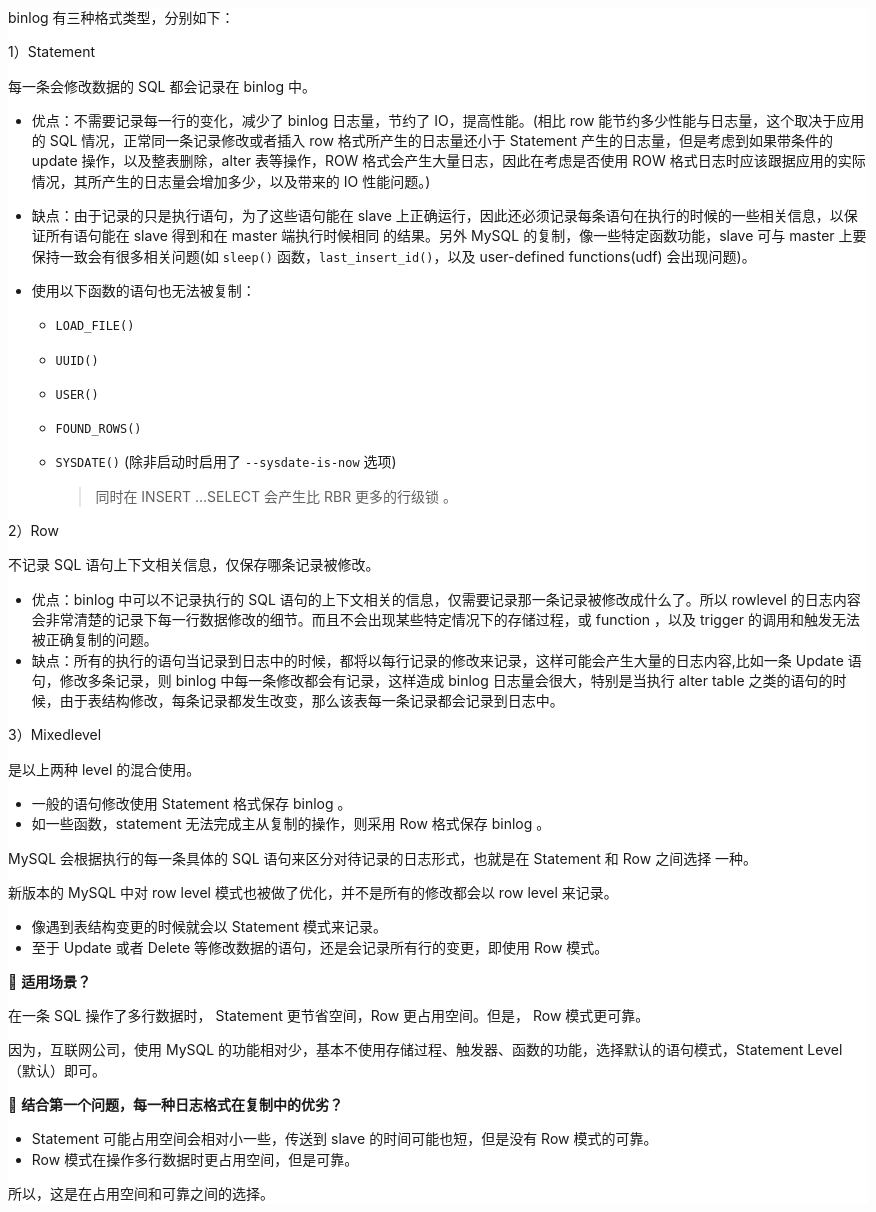 binlog 有三种格式类型，分别如下：

1）Statement

每一条会修改数据的 SQL 都会记录在 binlog 中。

- 优点：不需要记录每一行的变化，减少了 binlog 日志量，节约了 IO，提高性能。(相比 row 能节约多少性能与日志量，这个取决于应用的 SQL 情况，正常同一条记录修改或者插入 row 格式所产生的日志量还小于 Statement 产生的日志量，但是考虑到如果带条件的 update 操作，以及整表删除，alter 表等操作，ROW 格式会产生大量日志，因此在考虑是否使用 ROW 格式日志时应该跟据应用的实际情况，其所产生的日志量会增加多少，以及带来的 IO 性能问题。)

- 缺点：由于记录的只是执行语句，为了这些语句能在 slave 上正确运行，因此还必须记录每条语句在执行的时候的一些相关信息，以保证所有语句能在 slave 得到和在 master 端执行时候相同 的结果。另外 MySQL 的复制，像一些特定函数功能，slave 可与 master 上要保持一致会有很多相关问题(如 `sleep()` 函数，`last_insert_id()`，以及 user-defined functions(udf) 会出现问题)。

- 使用以下函数的语句也无法被复制：

  - `LOAD_FILE()`

  - `UUID()`

  - `USER()`

  - `FOUND_ROWS()`

  - `SYSDATE()` (除非启动时启用了 `--sysdate-is-now` 选项)

    > 同时在 INSERT …SELECT 会产生比 RBR 更多的行级锁 。

2）Row

不记录 SQL 语句上下文相关信息，仅保存哪条记录被修改。

- 优点：binlog 中可以不记录执行的 SQL 语句的上下文相关的信息，仅需要记录那一条记录被修改成什么了。所以 rowlevel 的日志内容会非常清楚的记录下每一行数据修改的细节。而且不会出现某些特定情况下的存储过程，或 function ，以及 trigger 的调用和触发无法被正确复制的问题。
- 缺点：所有的执行的语句当记录到日志中的时候，都将以每行记录的修改来记录，这样可能会产生大量的日志内容,比如一条 Update 语句，修改多条记录，则 binlog 中每一条修改都会有记录，这样造成 binlog 日志量会很大，特别是当执行 alter table 之类的语句的时候，由于表结构修改，每条记录都发生改变，那么该表每一条记录都会记录到日志中。

3）Mixedlevel

是以上两种 level 的混合使用。

- 一般的语句修改使用 Statement 格式保存 binlog 。
- 如一些函数，statement 无法完成主从复制的操作，则采用 Row 格式保存 binlog 。

MySQL 会根据执行的每一条具体的 SQL 语句来区分对待记录的日志形式，也就是在 Statement 和 Row 之间选择 一种。

新版本的 MySQL 中对 row level 模式也被做了优化，并不是所有的修改都会以 row level 来记录。

- 像遇到表结构变更的时候就会以 Statement 模式来记录。
- 至于 Update 或者 Delete 等修改数据的语句，还是会记录所有行的变更，即使用 Row 模式。

🦅 **适用场景？**

在一条 SQL 操作了多行数据时， Statement 更节省空间，Row 更占用空间。但是， Row 模式更可靠。

因为，互联网公司，使用 MySQL 的功能相对少，基本不使用存储过程、触发器、函数的功能，选择默认的语句模式，Statement Level（默认）即可。

🦅 **结合第一个问题，每一种日志格式在复制中的优劣？**

- Statement 可能占用空间会相对小一些，传送到 slave 的时间可能也短，但是没有 Row 模式的可靠。
- Row 模式在操作多行数据时更占用空间，但是可靠。

所以，这是在占用空间和可靠之间的选择。
